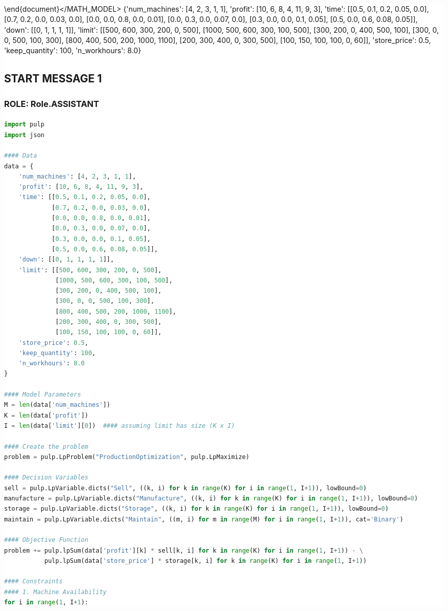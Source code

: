 \end{document}</MATH_MODEL>
<DATA>
{'num_machines': [4, 2, 3, 1, 1], 'profit': [10, 6, 8, 4, 11, 9, 3], 'time': [[0.5, 0.1, 0.2, 0.05, 0.0], [0.7, 0.2, 0.0, 0.03, 0.0], [0.0, 0.0, 0.8, 0.0, 0.01], [0.0, 0.3, 0.0, 0.07, 0.0], [0.3, 0.0, 0.0, 0.1, 0.05], [0.5, 0.0, 0.6, 0.08, 0.05]], 'down': [[0, 1, 1, 1, 1]], 'limit': [[500, 600, 300, 200, 0, 500], [1000, 500, 600, 300, 100, 500], [300, 200, 0, 400, 500, 100], [300, 0, 0, 500, 100, 300], [800, 400, 500, 200, 1000, 1100], [200, 300, 400, 0, 300, 500], [100, 150, 100, 100, 0, 60]], 'store_price': 0.5, 'keep_quantity': 100, 'n_workhours': 8.0}</DATA>


## START MESSAGE 1 
### ROLE: Role.ASSISTANT
```python
import pulp
import json

#### Data
data = {
    'num_machines': [4, 2, 3, 1, 1], 
    'profit': [10, 6, 8, 4, 11, 9, 3], 
    'time': [[0.5, 0.1, 0.2, 0.05, 0.0], 
             [0.7, 0.2, 0.0, 0.03, 0.0], 
             [0.0, 0.0, 0.8, 0.0, 0.01], 
             [0.0, 0.3, 0.0, 0.07, 0.0], 
             [0.3, 0.0, 0.0, 0.1, 0.05], 
             [0.5, 0.0, 0.6, 0.08, 0.05]], 
    'down': [[0, 1, 1, 1, 1]], 
    'limit': [[500, 600, 300, 200, 0, 500], 
              [1000, 500, 600, 300, 100, 500], 
              [300, 200, 0, 400, 500, 100], 
              [300, 0, 0, 500, 100, 300], 
              [800, 400, 500, 200, 1000, 1100], 
              [200, 300, 400, 0, 300, 500], 
              [100, 150, 100, 100, 0, 60]], 
    'store_price': 0.5, 
    'keep_quantity': 100, 
    'n_workhours': 8.0
}

#### Model Parameters
M = len(data['num_machines'])
K = len(data['profit'])
I = len(data['limit'][0])  #### assuming limit has size (K x I)

#### Create the problem
problem = pulp.LpProblem("ProductionOptimization", pulp.LpMaximize)

#### Decision Variables
sell = pulp.LpVariable.dicts("Sell", ((k, i) for k in range(K) for i in range(1, I+1)), lowBound=0)
manufacture = pulp.LpVariable.dicts("Manufacture", ((k, i) for k in range(K) for i in range(1, I+1)), lowBound=0)
storage = pulp.LpVariable.dicts("Storage", ((k, i) for k in range(K) for i in range(1, I+1)), lowBound=0)
maintain = pulp.LpVariable.dicts("Maintain", ((m, i) for m in range(M) for i in range(1, I+1)), cat='Binary')

#### Objective Function
problem += pulp.lpSum(data['profit'][k] * sell[k, i] for k in range(K) for i in range(1, I+1)) - \
           pulp.lpSum(data['store_price'] * storage[k, i] for k in range(K) for i in range(1, I+1))

#### Constraints
#### 1. Machine Availability
for i in range(1, I+1):
```